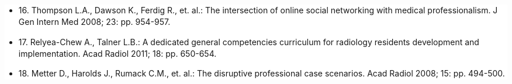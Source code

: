 
- 16\. Thompson L.A., Dawson K., Ferdig R., et. al.: The intersection of online social networking with medical professionalism. J Gen Intern Med 2008; 23: pp. 954-957.


- 17\. Relyea-Chew A., Talner L.B.: A dedicated general competencies curriculum for radiology residents development and implementation. Acad Radiol 2011; 18: pp. 650-654.


- 18\. Metter D., Harolds J., Rumack C.M., et. al.: The disruptive professional case scenarios. Acad Radiol 2008; 15: pp. 494-500.
